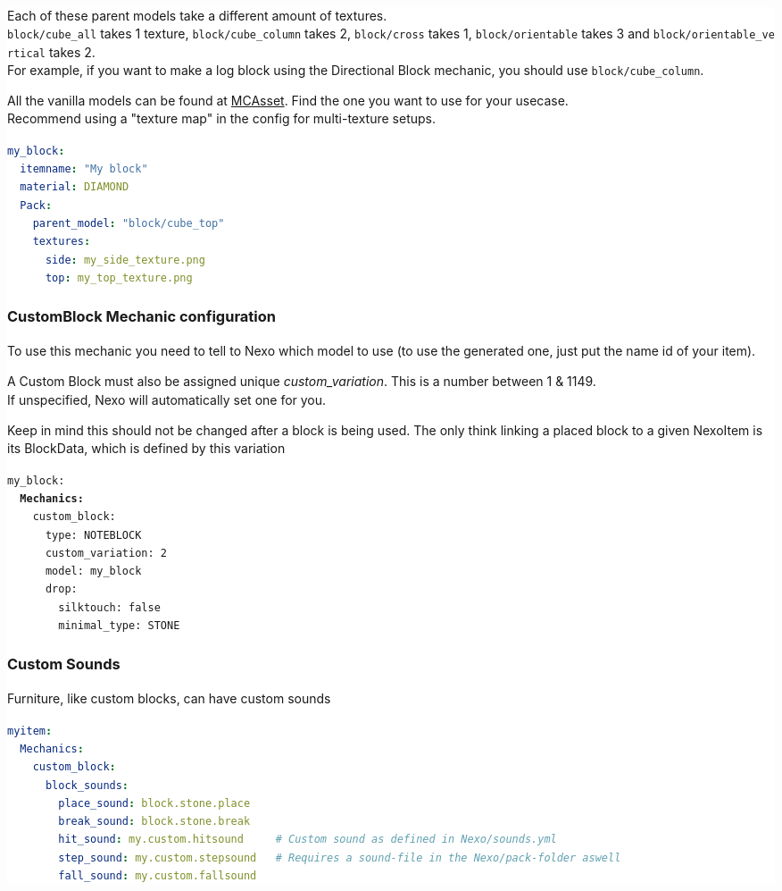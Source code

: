 Each of these parent models take a different amount of textures.\
`block/cube_all` takes 1 texture, `block/cube_column` takes 2, `block/cross` takes 1, `block/orientable` takes 3 and `block/orientable_vertical` takes 2.\
For example, if you want to make a log block using the Directional Block mechanic, you should use `block/cube_column`.

All the vanilla models can be found at [MCAsset](https://mcasset.cloud/1.21.3/assets/minecraft/models/block). Find the one you want to use for your usecase.\
Recommend using a "texture map" in the config for multi-texture setups.

```yaml
my_block:
  itemname: "My block"
  material: DIAMOND
  Pack:
    parent_model: "block/cube_top"
    textures:
      side: my_side_texture.png
      top: my_top_texture.png
```

### CustomBlock Mechanic configuration

To use this mechanic you need to tell to Nexo which model to use (to use the generated one, just put the name id of your item).

A Custom Block must also be assigned unique _custom\_variation_. This is a number between 1 & 1149.\
If unspecified, Nexo will automatically set one for you.

Keep in mind this should not be changed after a block is being used. The only think linking a placed block to a given NexoItem is its BlockData, which is defined by this variation

<pre class="language-yaml"><code class="lang-yaml">my_block:
<strong>  Mechanics:
</strong>    custom_block:
      type: NOTEBLOCK
      custom_variation: 2
      model: my_block
      drop:
        silktouch: false 
        minimal_type: STONE
</code></pre>

### Custom Sounds

Furniture, like custom blocks, can have custom sounds

```yaml
myitem:
  Mechanics:
    custom_block:
      block_sounds:
        place_sound: block.stone.place
        break_sound: block.stone.break
        hit_sound: my.custom.hitsound     # Custom sound as defined in Nexo/sounds.yml
        step_sound: my.custom.stepsound   # Requires a sound-file in the Nexo/pack-folder aswell
        fall_sound: my.custom.fallsound
```

